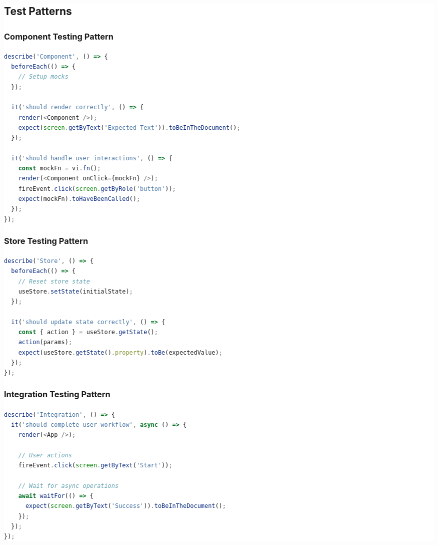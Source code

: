 ## Test Patterns

### Component Testing Pattern
```typescript
describe('Component', () => {
  beforeEach(() => {
    // Setup mocks
  });

  it('should render correctly', () => {
    render(<Component />);
    expect(screen.getByText('Expected Text')).toBeInTheDocument();
  });

  it('should handle user interactions', () => {
    const mockFn = vi.fn();
    render(<Component onClick={mockFn} />);
    fireEvent.click(screen.getByRole('button'));
    expect(mockFn).toHaveBeenCalled();
  });
});
```

### Store Testing Pattern
```typescript
describe('Store', () => {
  beforeEach(() => {
    // Reset store state
    useStore.setState(initialState);
  });

  it('should update state correctly', () => {
    const { action } = useStore.getState();
    action(params);
    expect(useStore.getState().property).toBe(expectedValue);
  });
});
```

### Integration Testing Pattern
```typescript
describe('Integration', () => {
  it('should complete user workflow', async () => {
    render(<App />);

    // User actions
    fireEvent.click(screen.getByText('Start'));

    // Wait for async operations
    await waitFor(() => {
      expect(screen.getByText('Success')).toBeInTheDocument();
    });
  });
});
```
